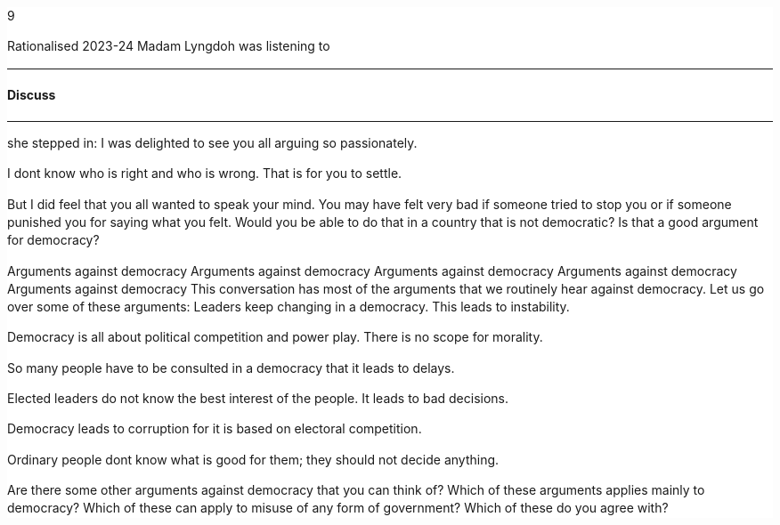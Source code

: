 9

Rationalised 2023-24 Madam Lyngdoh was listening to

---
#### Discuss

---

she stepped in: I was delighted to
see you all arguing so passionately.

I dont know who is right and who
is wrong. That is for you to settle.

But I did feel that you all wanted to
speak your mind. You may have felt
very bad if someone tried to stop you
or if someone punished you for
saying what you felt. Would you be
able to do that in a country that is
not democratic? Is that a good
argument for democracy?

Arguments against democracy
Arguments against democracy
Arguments against democracy
Arguments against democracy
Arguments against democracy
This conversation has most of the
arguments that we routinely hear
against democracy. Let us go over
some of these arguments:
Leaders keep changing in a
democracy. This leads to instability.

Democracy is all about political
competition and power play. There
is no scope for morality.

So many people have to be
consulted in a democracy that it
leads to delays.

Elected leaders do not know the
best interest of the people. It leads
to bad decisions.

Democracy leads to corruption for
it is based on electoral competition.

Ordinary people dont know what
is good for them; they should not
decide anything.

Are there some other arguments
against democracy that you can
think of? Which of these arguments
applies mainly to democracy? Which
of these can apply to misuse of any
form of government? Which of these
do you agree with?
